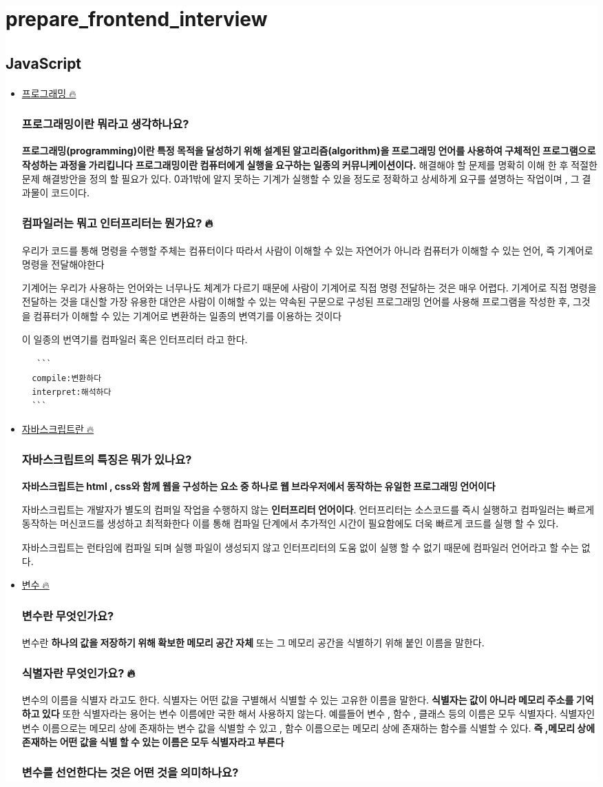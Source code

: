 # prepare_frontend_interview

## JavaScript

- [프로그래밍 🔥](#프로그래밍)

  ### 프로그래밍이란 뭐라고 생각하나요?

  **프로그래밍(programming)이란 특정 목적을 달성하기 위해 설계된 알고리즘(algorithm)을 프로그래밍 언어를 사용하여 구체적인 프로그램으로 작성하는 과정을 가리킵니다** **프로그래밍이란 컴퓨터에게 실행을 요구하는 일종의 커뮤니케이션이다.** 해결해야 할 문제를 명확히 이해 한 후 적절한 문제 해결방안을 정의 할 필요가 있다. 0과1밖에 알지 못하는 기계가 실행할 수 있을 정도로 정확하고 상세하게 요구를 셜명하는 작업이며 , 그 결과물이 코드이다.

  ### 컴파일러는 뭐고 인터프리터는 뭔가요? 🔥

  우리가 코드를 통해 명령을 수행할 주체는 컴퓨터이다 따라서 사람이 이해할 수 있는 자연어가 아니라 컴퓨터가 이해할 수 있는 언어, 즉 기계어로 명령을 전달해야한다

  기계어는 우리가 사용하는 언어와는 너무나도 체계가 다르기 때문에 사람이 기계어로 직접 명령 전달하는 것은 매우 어렵다. 기계어로 직접 명령을 전달하는 것을 대신할 가장 유용한 대안은 사람이 이해할 수 있는 약속된 구문으로 구성된 프로그래밍 언어를 사용해 프로그램을 작성한 후, 그것을 컴퓨터가 이해할 수 있는 기계어로 변환하는 일종의 변역기를 이용하는 것이다

  이 일종의 번역기를 컴파일러 혹은 인터프리터 라고 한다.

         ```
        compile:변환하다
        interpret:해석하다
        ```

- [자바스크립트란 🔥](#자바스크립트란)

  ### 자바스크립트의 특징은 뭐가 있나요?

  **자바스크립트는 html , css와 함께 웹을 구성하는 요소 중 하나로 웹 브라우저에서 동작하는 유일한 프로그래밍 언어이다**

  자바스크립트는 개발자가 별도의 컴퍼일 작업을 수행하지 않는 **인터프리터 언어이다**. 언터프리터는 소스코드를 즉시 실행하고 컴파일러는 빠르게 동작하는 머신코드를 생성하고 최적화한다
  이를 통해 컴파일 단계에서 추가적인 시간이 필요함에도 더욱 빠르게 코드를 실행 할 수 있다.

  자바스크립트는 런타임에 컴파일 되며 실행 파일이 생성되지 않고 인터프리터의 도움 없이 실행 할 수 없기 때문에 컴파일러 언어라고 할 수는 없다.

- [변수 🔥](#변수)

  ### 변수란 무엇인가요?

  변수란 **하나의 값을 저장하기 위해 확보한 메모리 공간 자체** 또는 그 메모리 공간을 식별하기 위해 붙인 이름을 말한다.

  ### 식별자란 무엇인가요? 🔥

  변수의 이름을 식별자 라고도 한다. 식별자는 어떤 값을 구별해서 식별할 수 있는 고유한 이름을 말한다. **식별자는 값이 아니라 메모리 주소를 기억하고 있다**
  또한 식별자라는 용어는 변수 이름에만 국한 해서 사용하지 않는다. 예를들어 변수 , 함수 , 클래스 등의 이름은 모두 식별자다.
  식별자인 변수 이름으로는 메모리 상에 존재하는 변수 값을 식별할 수 있고 , 함수 이름으로는 메모리 상에 존재하는 함수를 식별할 수 있다.
  **즉 ,메모리 상에 존재하는 어떤 값을 식별 할 수 있는 이름은 모두 식별자라고 부른다**

  ### 변수를 선언한다는 것은 어떤 것을 의미하나요?
